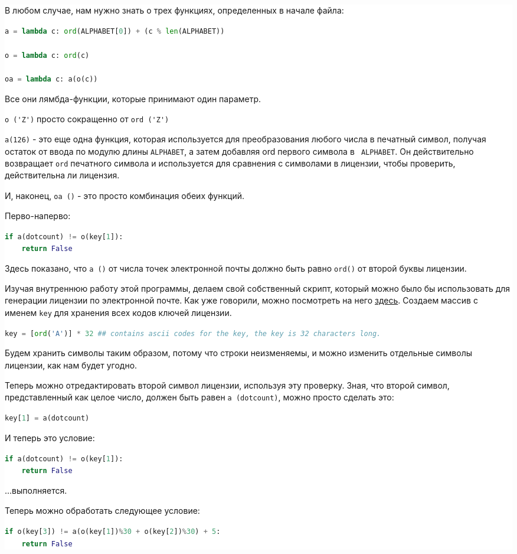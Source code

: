 В любом случае, нам нужно знать о трех функциях, определенных в начале файла:

```python
a = lambda c: ord(ALPHABET[0]) + (c % len(ALPHABET))

o = lambda c: ord(c)

oa = lambda c: a(o(c))
```

Все они лямбда-функции, которые принимают один параметр.

`o ('Z')` просто сокращенно от `ord ('Z')`

`a(126)` - это еще одна функция, которая используется для преобразования любого числа в печатный символ, получая остаток от ввода по модулю длины `ALPHABET`, а затем добавляя ord первого символа в ` ALPHABET`. Он действительно возвращает `ord` печатного символа и используется для сравнения с символами в лицензии, чтобы проверить, действительна ли лицензия.

И, наконец, `oa ()` - это просто комбинация обеих функций.

Перво-наперво:

```python
if a(dotcount) != o(key[1]):
    return False
```

Здесь показано, что `a ()` от числа точек электронной почты должно быть равно `ord()` от второй буквы лицензии.

Изучая внутреннюю работу этой программы, делаем свой собственный скрипт, который можно было бы использовать для генерации лицензии по электронной почте. Как уже говорили, можно посмотреть на него [здесь](sol.py). Создаем массив с именем `key` для хранения всех кодов ключей лицензии.

```python
key = [ord('A')] * 32 ## contains ascii codes for the key, the key is 32 characters long.
```

Будем хранить символы таким образом, потому что строки неизменяемы, и можно изменить отдельные символы лицензии, как нам будет угодно.

Теперь можно отредактировать второй символ лицензии, используя эту проверку. Зная, что второй символ, представленный как целое число, должен быть равен `a (dotcount)`, можно просто сделать это:

```python
key[1] = a(dotcount)
```

И теперь это условие:

```python
if a(dotcount) != o(key[1]):
    return False
```

...выполняется.

Теперь можно обработать следующее условие:

```python
if o(key[3]) != a(o(key[1])%30 + o(key[2])%30) + 5:
    return False
```
